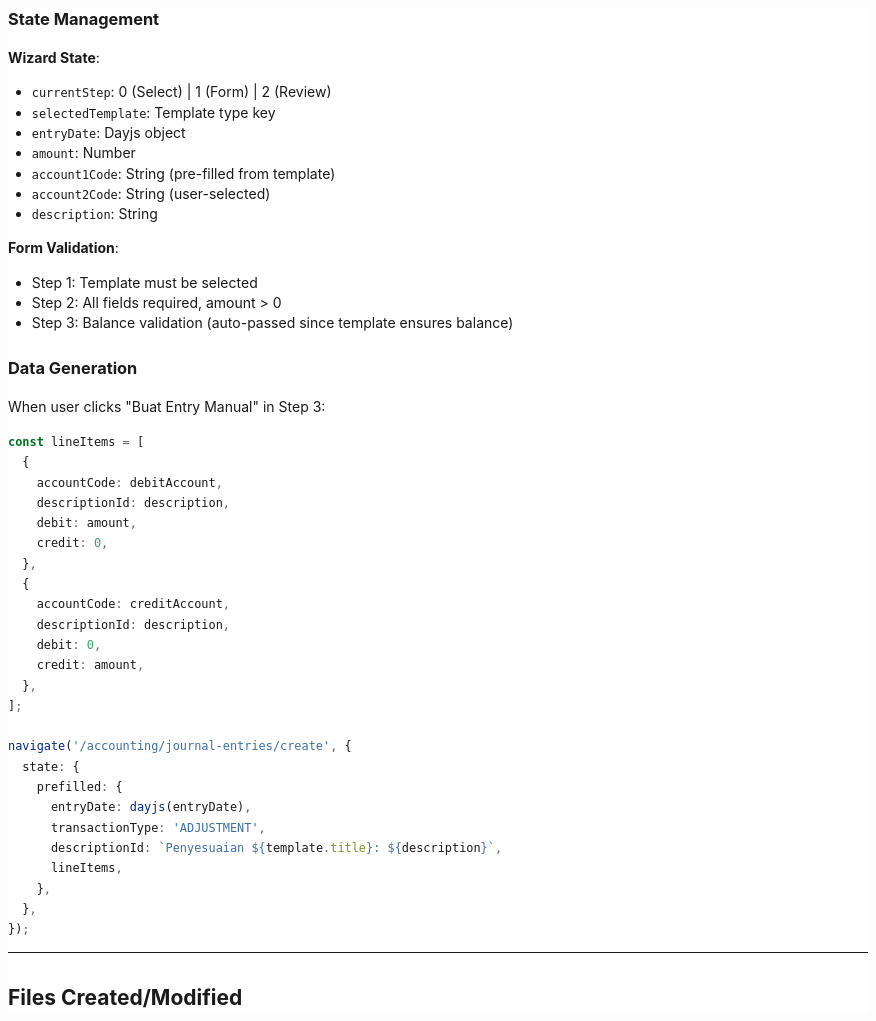 ```typescript
```

### State Management

**Wizard State**:
- `currentStep`: 0 (Select) | 1 (Form) | 2 (Review)
- `selectedTemplate`: Template type key
- `entryDate`: Dayjs object
- `amount`: Number
- `account1Code`: String (pre-filled from template)
- `account2Code`: String (user-selected)
- `description`: String

**Form Validation**:
- Step 1: Template must be selected
- Step 2: All fields required, amount > 0
- Step 3: Balance validation (auto-passed since template ensures balance)

### Data Generation

When user clicks "Buat Entry Manual" in Step 3:

```typescript
const lineItems = [
  {
    accountCode: debitAccount,
    descriptionId: description,
    debit: amount,
    credit: 0,
  },
  {
    accountCode: creditAccount,
    descriptionId: description,
    debit: 0,
    credit: amount,
  },
];

navigate('/accounting/journal-entries/create', {
  state: {
    prefilled: {
      entryDate: dayjs(entryDate),
      transactionType: 'ADJUSTMENT',
      descriptionId: `Penyesuaian ${template.title}: ${description}`,
      lineItems,
    },
  },
});
```

---

## Files Created/Modified
